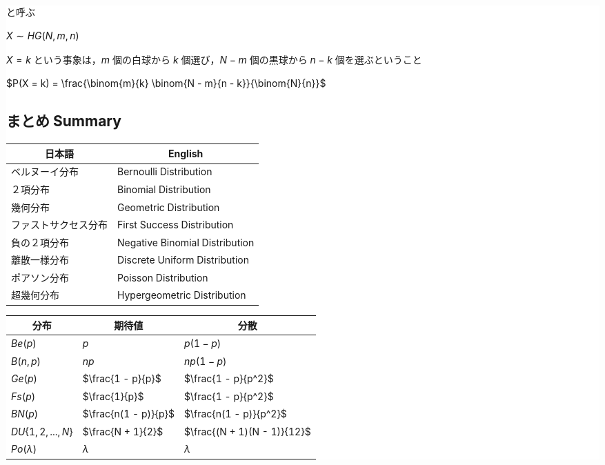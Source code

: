 と呼ぶ

$X \sim HG(N, m, n)$

$X = k$﻿ という事象は，$m$﻿ 個の白球から $k$﻿ 個選び，$N - m$﻿ 個の黒球から $n - k$﻿ 個を選ぶということ

$P(X = k) = \frac{\binom{m}{k} \binom{N - m}{n - k}}{\binom{N}{n}}$

## まとめ Summary  

| 日本語        | English                    |
| ---------- | -------------------------- |
| ベルヌーイ分布    | Bernoulli Distribution     |
| ２項分布       | Binomial Distribution      |
| 幾何分布       | Geometric Distribution     |
| ファストサクセス分布 | First Success Distribution |
|負の２項分布|Negative Binomial Distribution|
|離散一様分布|Discrete Uniform Distribution|
|ポアソン分布|Poisson Distribution|
|超幾何分布|Hypergeometric Distribution|

|分布|期待値|分散|
|---|---|---|
|$Be(p)$|$p$|$p(1 - p)$|
|$B(n, p)$|$np$|$np(1 - p)$|
|$Ge(p)$|$\frac{1 - p}{p}$|$\frac{1 - p}{p^2}$|
|$Fs(p)$|$\frac{1}{p}$|$\frac{1 - p}{p^2}$|
|$BN(p)$|$\frac{n(1 - p)}{p}$|$\frac{n(1 - p)}{p^2}$|
|$DU\{1,2,...,N\}$|$\frac{N + 1}{2}$|$\frac{(N + 1)(N - 1)}{12}$|
|$Po(\lambda)$|$\lambda$|$\lambda$|

